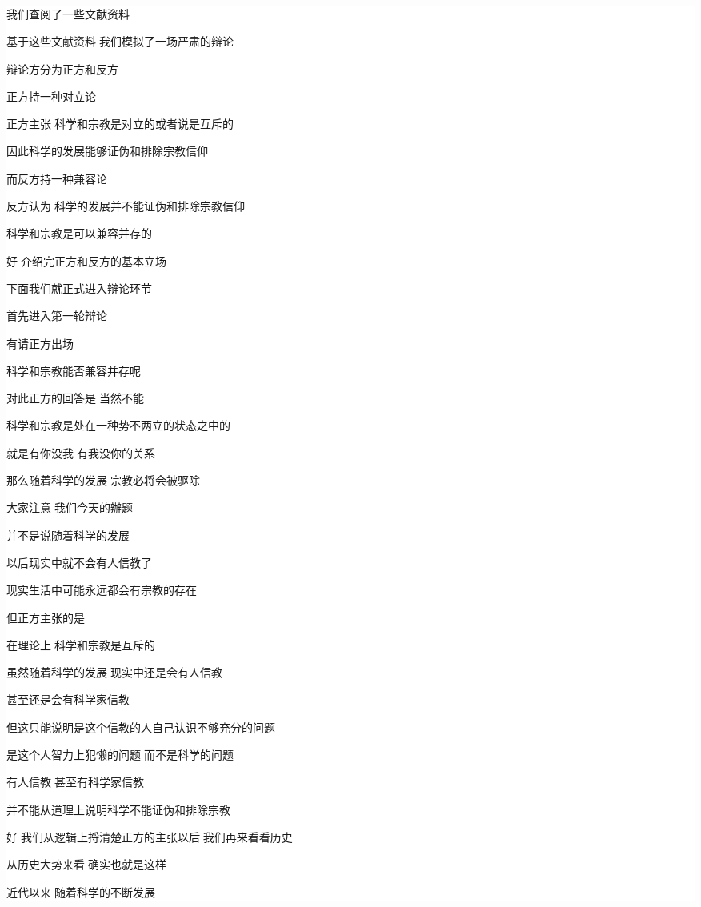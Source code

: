 我们查阅了一些文献资料

基于这些文献资料 我们模拟了一场严肃的辩论

辩论方分为正方和反方

正方持一种对立论

正方主张 科学和宗教是对立的或者说是互斥的

因此科学的发展能够证伪和排除宗教信仰

而反方持一种兼容论

反方认为 科学的发展并不能证伪和排除宗教信仰

科学和宗教是可以兼容并存的

好 介绍完正方和反方的基本立场

下面我们就正式进入辩论环节

首先进入第一轮辩论

有请正方出场

科学和宗教能否兼容并存呢

对此正方的回答是 当然不能

科学和宗教是处在一种势不两立的状态之中的

就是有你没我 有我没你的关系

那么随着科学的发展 宗教必将会被驱除

大家注意 我们今天的辦题

并不是说随着科学的发展

以后现实中就不会有人信教了

现实生活中可能永远都会有宗教的存在

但正方主张的是

在理论上 科学和宗教是互斥的

虽然随着科学的发展 现实中还是会有人信教

甚至还是会有科学家信教

但这只能说明是这个信教的人自己认识不够充分的问题

是这个人智力上犯懒的问题 而不是科学的问题

有人信教 甚至有科学家信教

并不能从道理上说明科学不能证伪和排除宗教

好 我们从逻辑上捋清楚正方的主张以后 我们再来看看历史

从历史大势来看 确实也就是这样

近代以来 随着科学的不断发展
